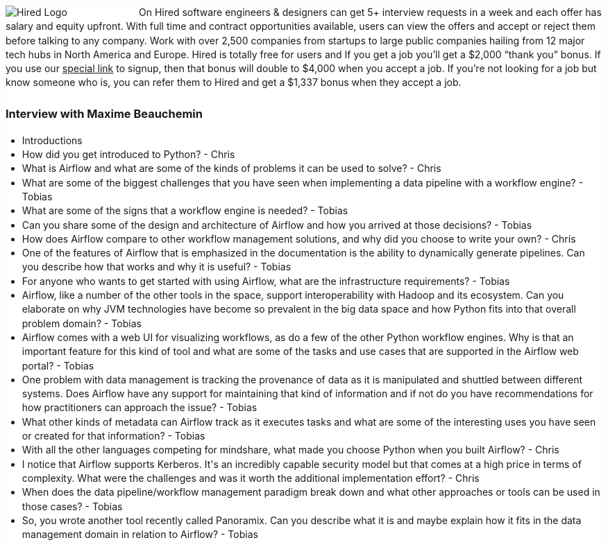 <div class="well">
<a href="https://hired.com/?utm_content=shownotes-4k&utm_medium=podcast&utm_source=podcastinit"><img src="/images/hired-logo-dark-padding.png" alt="Hired Logo" style="float: left; width: 20%; margin-right: 20px;"></a>
<p>
On Hired software engineers & designers can get 5+ interview requests in a week and each offer has salary and equity upfront. With full time and contract opportunities available, users can view the offers and accept or reject them before talking to any company. Work with over 2,500 companies from startups to large public companies hailing from 12 major tech hubs in North America and Europe.  Hired is totally free for users and If you get a job you’ll get a $2,000 “thank you” bonus. If you use our <a href="https://hired.com/?utm_content=shownotes-4k&utm_medium=podcast&utm_source=podcastinit">special link</a> to signup, then that bonus will double to $4,000 when you accept a job. If you’re not looking for a job but know someone who is, you can refer them to Hired and get a $1,337 bonus when they accept a job.
</p>
</div>

### Interview with Maxime Beauchemin
- Introductions
- How did you get introduced to Python? - Chris
- What is Airflow and what are some of the kinds of problems it can be used to solve? - Chris
- What are some of the biggest challenges that you have seen when implementing a data pipeline with a workflow engine? - Tobias
- What are some of the signs that a workflow engine is needed? - Tobias
- Can you share some of the design and architecture of Airflow and how you arrived at those decisions? - Tobias
- How does Airflow compare to other workflow management solutions, and why did you choose to write your own? - Chris
- One of the features of Airflow that is emphasized in the documentation is the ability to dynamically generate pipelines. Can you describe how that works and why it is useful? - Tobias
- For anyone who wants to get started with using Airflow, what are the infrastructure requirements? - Tobias
- Airflow, like a number of the other tools in the space, support interoperability with Hadoop and its ecosystem. Can you elaborate on why JVM technologies have become so prevalent in the big data space and how Python fits into that overall problem domain? - Tobias
- Airflow comes with a web UI for visualizing workflows, as do a few of the other Python workflow engines. Why is that an important feature for this kind of tool and what are some of the tasks and use cases that are supported in the Airflow web portal? - Tobias
- One problem with data management is tracking the provenance of data as it is manipulated and shuttled between different systems. Does Airflow have any support for maintaining that kind of information and if not do you have recommendations for how practitioners can approach the issue? - Tobias
- What other kinds of metadata can Airflow track as it executes tasks and what are some of the interesting uses you have seen or created for that information? - Tobias
- With all the other languages competing for mindshare, what made you choose Python when you built Airflow? - Chris
- I notice that Airflow supports Kerberos. It's an incredibly capable security model but that comes at a high price in terms of complexity. What were the challenges and was it worth the additional implementation effort? - Chris
- When does the data pipeline/workflow management paradigm break down and what other approaches or tools can be used in those cases? - Tobias
- So, you wrote another tool recently called Panoramix. Can you describe what it is and maybe explain how it fits in the data management domain in relation to Airflow? - Tobias
